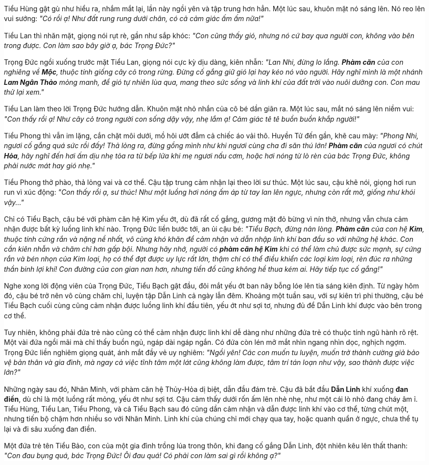 Tiểu Hùng gật gù như hiểu ra, nhắm mắt lại, lần này ngồi yên và tập trung hơn hẳn. Một lúc sau, khuôn mặt nó sáng lên. Nó reo lên vui sướng: _"Có rồi ạ! Như đất rung rung dưới chân, có cả cảm giác ấm ấm nữa!"_

Tiểu Lan thì nhăn mặt, giọng nói rụt rè, gần như sắp khóc: _"Con cũng thấy gió, nhưng nó cứ bay qua người con, không vào bên trong được. Con làm sao bây giờ ạ, bác Trọng Đức?"_

Trọng Đức ngồi xuống trước mặt Tiểu Lan, giọng nói cực kỳ dịu dàng, kiên nhẫn: _"Lan Nhi, đừng lo lắng. **Phàm căn** của con nghiêng về **Mộc**, thuộc tính giống cây cỏ trong rừng. Đừng cố gắng giữ gió lại hay kéo nó vào người. Hãy nghĩ mình là một nhánh **Lam Ngân Thảo** mỏng manh, để gió tự nhiên lùa qua, mang theo sức sống và linh khí của đất trời vào nuôi dưỡng con. Con mau thử lại xem."_

Tiểu Lan làm theo lời Trọng Đức hướng dẫn. Khuôn mặt nhỏ nhắn của cô bé dần giãn ra. Một lúc sau, mắt nó sáng lên niềm vui: _"Con thấy rồi ạ! Như cây cỏ trong người con sống dậy vậy, nhẹ lắm ạ! Cảm giác tê tê buồn buồn khắp người!"_

Tiểu Phong thì vẫn im lặng, cắn chặt môi dưới, mồ hôi ướt đẫm cả chiếc áo vải thô. Huyền Tử đến gần, khẽ cau mày: _"Phong Nhi, ngươi cố gắng quá sức rồi đấy! Thả lỏng ra, đừng gồng mình như khi ngươi cùng cha đi săn thú lớn! **Phàm căn** của ngươi có chút **Hỏa**, hãy nghĩ đến hơi ấm dịu nhẹ tỏa ra từ bếp lửa khi mẹ ngươi nấu cơm, hoặc hơi nóng từ lò rèn của bác Trọng Đức, không phải nước mát hay gió nhẹ."_

Tiểu Phong thở phào, thả lỏng vai và cơ thể. Cậu tập trung cảm nhận lại theo lời sư thúc. Một lúc sau, cậu khẽ nói, giọng hơi run run vì xúc động: _"Con thấy rồi ạ, sư thúc! Như một luồng hơi nóng ấm áp từ tay lan lên ngực, nhưng còn rất mờ, giống như khói vậy..."_

Chỉ có Tiểu Bạch, cậu bé với phàm căn hệ Kim yếu ớt, dù đã rất cố gắng, gương mặt đỏ bừng vì nín thở, nhưng vẫn chưa cảm nhận được bất kỳ luồng linh khí nào. Trọng Đức liền bước tới, an ủi cậu bé: _"Tiểu Bạch, đừng nản lòng. **Phàm căn** của con hệ **Kim**, thuộc tính cứng rắn và nặng nề nhất, vô cùng khó khăn để cảm nhận và dẫn nhập linh khí ban đầu so với những hệ khác. Con cần kiên nhẫn và chăm chỉ hơn gấp bội. Nhưng hãy nhớ, người có **phàm căn hệ Kim** khi có thể làm chủ được sức mạnh, sự cứng rắn và bén nhọn của Kim loại, họ có thể đạt được uy lực rất lớn, thậm chí có thể điều khiển các loại kim loại, rèn đúc ra những thần binh lợi khí! Con đường của con gian nan hơn, nhưng tiền đồ cũng không hề thua kém ai. Hãy tiếp tục cố gắng!"_

Nghe xong lời động viên của Trọng Đức, Tiểu Bạch gật đầu, đôi mắt yếu ớt ban nãy bỗng lóe lên tia sáng kiên định. Từ ngày hôm đó, cậu bé trở nên vô cùng chăm chỉ, luyện tập Dẫn Linh cả ngày lẫn đêm. Khoảng một tuần sau, với sự kiên trì phi thường, cậu bé Tiểu Bạch cuối cùng cũng cảm nhận được luồng linh khí đầu tiên, yếu ớt như sợi tơ, nhưng đủ để Dẫn Linh khí được vào bên trong cơ thể.

Tuy nhiên, không phải đứa trẻ nào cũng có thể cảm nhận được linh khí dễ dàng như những đứa trẻ có thuộc tính ngũ hành rõ rệt. Một vài đứa ngồi mãi mà chỉ thấy buồn ngủ, ngáp dài ngáp ngắn. Có đứa còn lén mở mắt nhìn ngang nhìn dọc, nghịch ngợm. Trọng Đức liền nghiêm giọng quát, ánh mắt đầy vẻ uy nghiêm: _"Ngồi yên! Các con muốn tu luyện, muốn trở thành cường giả bảo vệ bản thân và gia đình, mà ngay cả việc tĩnh tâm một lát cũng không làm được, tâm trí tán loạn như vậy, sao thành được việc lớn?"_

Những ngày sau đó, Nhân Minh, với phàm căn hệ Thủy-Hỏa dị biệt, dẫn đầu đám trẻ. Cậu đã bắt đầu **Dẫn Linh** khí xuống **đan điền**, dù chỉ là một luồng rất mỏng, yếu ớt như sợi tơ. Cậu cảm thấy dưới rốn ấm lên nhè nhẹ, như một cái lò nhỏ đang cháy âm ỉ. Tiểu Hùng, Tiểu Lan, Tiểu Phong, và cả Tiểu Bạch sau đó cũng dần cảm nhận và dẫn được linh khí vào cơ thể, từng chút một, nhưng tiến bộ chậm hơn nhiều so với Nhân Minh. Linh khí của chúng chỉ mới chạy qua tay, hoặc quanh quẩn ở ngực, chưa thể tụ lại và đi sâu xuống đan điền.

Một đứa trẻ tên Tiểu Bảo, con của một gia đình trồng lúa trong thôn, khi đang cố gắng Dẫn Linh, đột nhiên kêu lên thất thanh: _"Con đau bụng quá, bác Trọng Đức! Ôi đau quá! Có phải con làm sai gì rồi không ạ?"_
